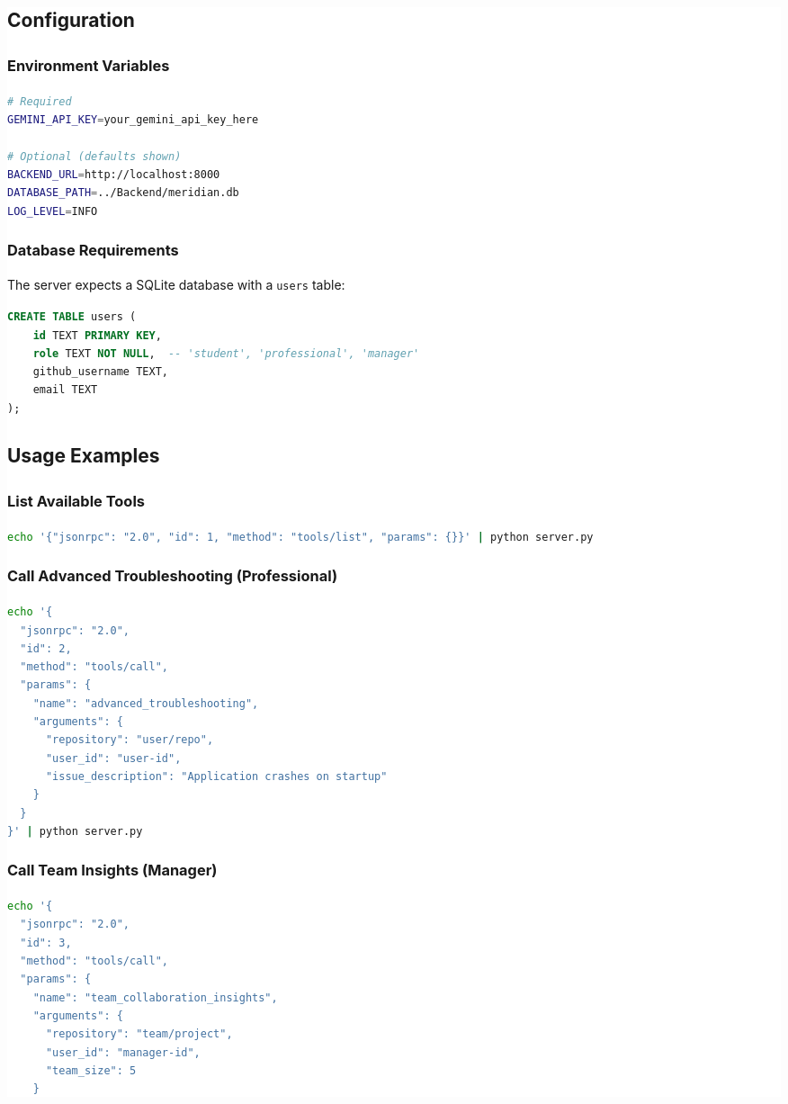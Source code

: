 ## Configuration

### Environment Variables

```bash
# Required
GEMINI_API_KEY=your_gemini_api_key_here

# Optional (defaults shown)
BACKEND_URL=http://localhost:8000
DATABASE_PATH=../Backend/meridian.db
LOG_LEVEL=INFO
```

### Database Requirements

The server expects a SQLite database with a `users` table:
```sql
CREATE TABLE users (
    id TEXT PRIMARY KEY,
    role TEXT NOT NULL,  -- 'student', 'professional', 'manager'
    github_username TEXT,
    email TEXT
);
```

## Usage Examples

### List Available Tools
```bash
echo '{"jsonrpc": "2.0", "id": 1, "method": "tools/list", "params": {}}' | python server.py
```

### Call Advanced Troubleshooting (Professional)
```bash
echo '{
  "jsonrpc": "2.0",
  "id": 2,
  "method": "tools/call",
  "params": {
    "name": "advanced_troubleshooting",
    "arguments": {
      "repository": "user/repo",
      "user_id": "user-id",
      "issue_description": "Application crashes on startup"
    }
  }
}' | python server.py
```

### Call Team Insights (Manager)
```bash
echo '{
  "jsonrpc": "2.0",
  "id": 3,
  "method": "tools/call",
  "params": {
    "name": "team_collaboration_insights",
    "arguments": {
      "repository": "team/project",
      "user_id": "manager-id",
      "team_size": 5
    }
```